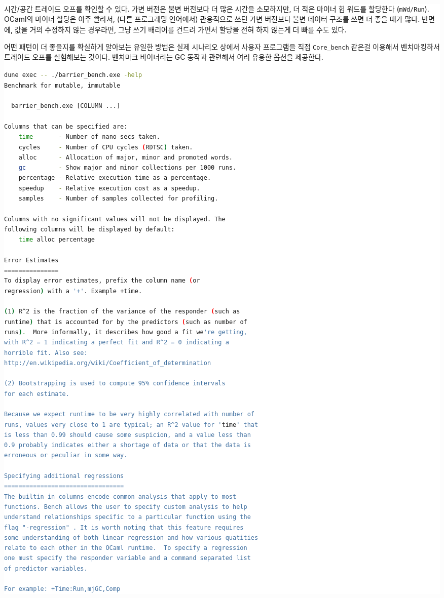 
 시간/공간 트레이드 오프를 확인할 수 있다. 가변 버전은 불변 버전보다
 더 많은 시간을 소모하지만, 더 적은 마이너 힙 워드를 할당한다
 (`mWd/Run`). OCaml의 마이너 할당은 아주 빨라서, (다른 프로그래밍
 언어에서) 관용적으로 쓰던 가변 버전보다 불변 데이터 구조를 쓰면 더
 좋을 때가 많다. 반면에, 값을 거의 수정하지 않는 경우라면, 그냥 쓰기
 배리어를 건드려 가면서 할당을 전혀 하지 않는게 더 빠를 수도 있다.

 어떤 패턴이 더 좋을지를 확실하게 알아보는 유일한 방법은 실제 시나리오
 상에서 사용자 프로그램을 직접 `Core_bench` 같은걸 이용해서
 벤치마킹하서 트레이드 오프를 실험해보는 것이다. 벤치마크 바이너리는
 GC 동작과 관련해서 여러 유용한 옵션을 제공한다.

```bash
dune exec -- ./barrier_bench.exe -help
Benchmark for mutable, immutable

  barrier_bench.exe [COLUMN ...]

Columns that can be specified are:
	time       - Number of nano secs taken.
	cycles     - Number of CPU cycles (RDTSC) taken.
	alloc      - Allocation of major, minor and promoted words.
	gc         - Show major and minor collections per 1000 runs.
	percentage - Relative execution time as a percentage.
	speedup    - Relative execution cost as a speedup.
	samples    - Number of samples collected for profiling.

Columns with no significant values will not be displayed. The
following columns will be displayed by default:
	time alloc percentage

Error Estimates
===============
To display error estimates, prefix the column name (or
regression) with a '+'. Example +time.

(1) R^2 is the fraction of the variance of the responder (such as
runtime) that is accounted for by the predictors (such as number of
runs).  More informally, it describes how good a fit we're getting,
with R^2 = 1 indicating a perfect fit and R^2 = 0 indicating a
horrible fit. Also see:
http://en.wikipedia.org/wiki/Coefficient_of_determination

(2) Bootstrapping is used to compute 95% confidence intervals
for each estimate.

Because we expect runtime to be very highly correlated with number of
runs, values very close to 1 are typical; an R^2 value for 'time' that
is less than 0.99 should cause some suspicion, and a value less than
0.9 probably indicates either a shortage of data or that the data is
erroneous or peculiar in some way.

Specifying additional regressions
=================================
The builtin in columns encode common analysis that apply to most
functions. Bench allows the user to specify custom analysis to help
understand relationships specific to a particular function using the
flag "-regression" . It is worth noting that this feature requires
some understanding of both linear regression and how various quatities
relate to each other in the OCaml runtime.  To specify a regression
one must specify the responder variable and a command separated list
of predictor variables.

For example: +Time:Run,mjGC,Comp
```